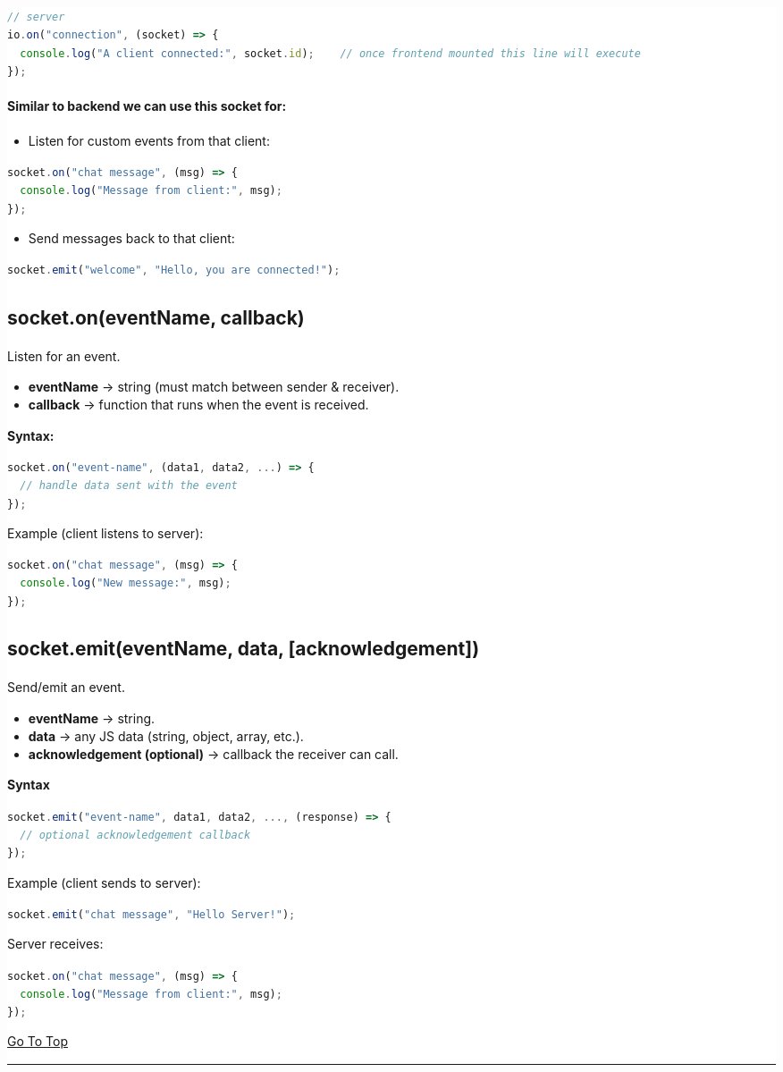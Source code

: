 ```js
// server
io.on("connection", (socket) => {
  console.log("A client connected:", socket.id);    // once frontend mounted this line will execute
});
```

#### Similar to backend we can use this socket for:
- Listen for custom events from that client:
```js
socket.on("chat message", (msg) => {
  console.log("Message from client:", msg);
});
```
- Send messages back to that client:
```js
socket.emit("welcome", "Hello, you are connected!");
```

## socket.on(eventName, callback)
Listen for an event.
- **eventName** → string (must match between sender & receiver).
- **callback** → function that runs when the event is received.


**Syntax:**
```js
socket.on("event-name", (data1, data2, ...) => {
  // handle data sent with the event
});
```
Example (client listens to server):
```js
socket.on("chat message", (msg) => {
  console.log("New message:", msg);
});
```
##  socket.emit(eventName, data, [acknowledgement])
Send/emit an event.
- **eventName** → string.
- **data** → any JS data (string, object, array, etc.).
- **acknowledgement (optional)** → callback the receiver can call.

**Syntax**
```js
socket.emit("event-name", data1, data2, ..., (response) => {
  // optional acknowledgement callback
});
```
Example (client sends to server):
```js
socket.emit("chat message", "Hello Server!");
```
Server receives:
```js
socket.on("chat message", (msg) => {
  console.log("Message from client:", msg);
});
```





[Go To Top](#content)

---
